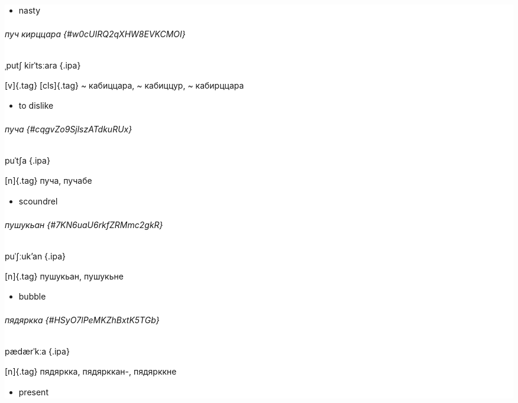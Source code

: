 - nasty

</div>

<div class='word'>

<div class='title'>

###### пуч кирццара {#w0cUIRQ2qXHW8EVKCMOI}

ˌputʃ kirˈtsːara {.ipa}

</div>

[v]{.tag} [cls]{.tag} ~ кабиццара, ~ кабиццур, ~ кабирццара

- to dislike

</div>

<div class='word'>

<div class='title'>

###### пуча {#cqgvZo9SjlszATdkuRUx}

puˈtʃa {.ipa}

</div>

[n]{.tag} пуча, пучабе

- scoundrel

</div>

<div class='word'>

<div class='title'>

###### пушукьан {#7KN6uaU6rkfZRMmc2gkR}

puˈʃːukʼan {.ipa}

</div>

[n]{.tag} пушукьан, пушукьне

- bubble

</div>

<div class='word'>

<div class='title'>

###### пядяркка {#HSyO7lPeMKZhBxtK5TGb}

pædærˈkːa {.ipa}

</div>

[n]{.tag} пядяркка, пядярккан-, пядярккне

- present
